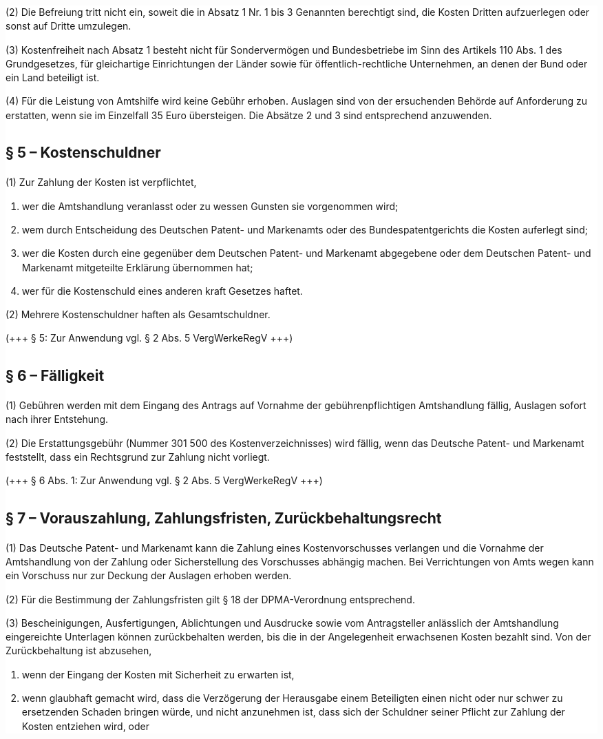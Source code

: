 (2) Die Befreiung tritt nicht ein, soweit die in Absatz 1 Nr. 1 bis 3 Genannten berechtigt sind, die Kosten Dritten aufzuerlegen oder sonst auf Dritte umzulegen.

(3) Kostenfreiheit nach Absatz 1 besteht nicht für Sondervermögen und Bundesbetriebe im Sinn des Artikels 110 Abs. 1 des Grundgesetzes, für gleichartige Einrichtungen der Länder sowie für öffentlich-rechtliche Unternehmen, an denen der Bund oder ein Land beteiligt ist.

(4) Für die Leistung von Amtshilfe wird keine Gebühr erhoben. Auslagen sind von der ersuchenden Behörde auf Anforderung zu erstatten, wenn sie im Einzelfall 35 Euro übersteigen. Die Absätze 2 und 3 sind entsprechend anzuwenden.


## § 5 – Kostenschuldner

(1) Zur Zahlung der Kosten ist verpflichtet,

1. wer die Amtshandlung veranlasst oder zu wessen Gunsten sie vorgenommen wird;

2. wem durch Entscheidung des Deutschen Patent- und Markenamts oder des Bundespatentgerichts die Kosten auferlegt sind;

3. wer die Kosten durch eine gegenüber dem Deutschen Patent- und Markenamt abgegebene oder dem Deutschen Patent- und Markenamt mitgeteilte Erklärung übernommen hat;

4. wer für die Kostenschuld eines anderen kraft Gesetzes haftet.

(2) Mehrere Kostenschuldner haften als Gesamtschuldner.

(+++ § 5: Zur Anwendung vgl. § 2 Abs. 5 VergWerkeRegV +++)


## § 6 – Fälligkeit

(1) Gebühren werden mit dem Eingang des Antrags auf Vornahme der gebührenpflichtigen Amtshandlung fällig, Auslagen sofort nach ihrer Entstehung.

(2) Die Erstattungsgebühr (Nummer 301 500 des Kostenverzeichnisses) wird fällig, wenn das Deutsche Patent- und Markenamt feststellt, dass ein Rechtsgrund zur Zahlung nicht vorliegt.

(+++ § 6 Abs. 1: Zur Anwendung vgl. § 2 Abs. 5 VergWerkeRegV +++)


## § 7 – Vorauszahlung, Zahlungsfristen, Zurückbehaltungsrecht

(1) Das Deutsche Patent- und Markenamt kann die Zahlung eines Kostenvorschusses verlangen und die Vornahme der Amtshandlung von der Zahlung oder Sicherstellung des Vorschusses abhängig machen. Bei Verrichtungen von Amts wegen kann ein Vorschuss nur zur Deckung der Auslagen erhoben werden.

(2) Für die Bestimmung der Zahlungsfristen gilt § 18 der DPMA-Verordnung entsprechend.

(3) Bescheinigungen, Ausfertigungen, Ablichtungen und Ausdrucke sowie vom Antragsteller anlässlich der Amtshandlung eingereichte Unterlagen können zurückbehalten werden, bis die in der Angelegenheit erwachsenen Kosten bezahlt sind. Von der Zurückbehaltung ist abzusehen,

1. wenn der Eingang der Kosten mit Sicherheit zu erwarten ist,

2. wenn glaubhaft gemacht wird, dass die Verzögerung der Herausgabe einem Beteiligten einen nicht oder nur schwer zu ersetzenden Schaden bringen würde, und nicht anzunehmen ist, dass sich der Schuldner seiner Pflicht zur Zahlung der Kosten entziehen wird, oder
